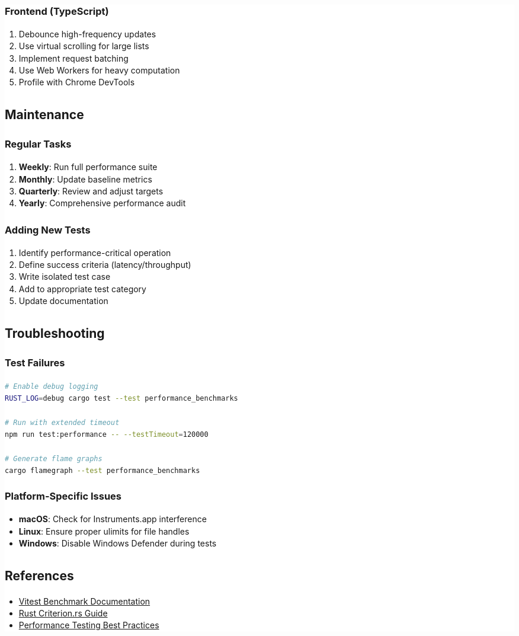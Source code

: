 ### Frontend (TypeScript)

1. Debounce high-frequency updates
2. Use virtual scrolling for large lists
3. Implement request batching
4. Use Web Workers for heavy computation
5. Profile with Chrome DevTools

## Maintenance

### Regular Tasks

1. **Weekly**: Run full performance suite
2. **Monthly**: Update baseline metrics
3. **Quarterly**: Review and adjust targets
4. **Yearly**: Comprehensive performance audit

### Adding New Tests

1. Identify performance-critical operation
2. Define success criteria (latency/throughput)
3. Write isolated test case
4. Add to appropriate test category
5. Update documentation

## Troubleshooting

### Test Failures

```bash
# Enable debug logging
RUST_LOG=debug cargo test --test performance_benchmarks

# Run with extended timeout
npm run test:performance -- --testTimeout=120000

# Generate flame graphs
cargo flamegraph --test performance_benchmarks
```

### Platform-Specific Issues

- **macOS**: Check for Instruments.app interference
- **Linux**: Ensure proper ulimits for file handles
- **Windows**: Disable Windows Defender during tests

## References

- [Vitest Benchmark Documentation](https://vitest.dev/guide/features.html#benchmarking)
- [Rust Criterion.rs Guide](https://bheisler.github.io/criterion.rs/book/)
- [Performance Testing Best Practices](https://web.dev/vitals/)